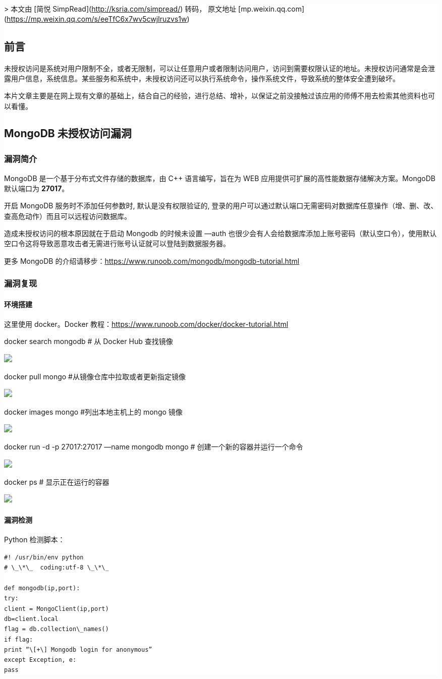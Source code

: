 \> 本文由 \[简悦 SimpRead\](http://ksria.com/simpread/) 转码， 原文地址 \[mp.weixin.qq.com\](https://mp.weixin.qq.com/s/eeTfC6x7wv5cwjIruzvs1w)

前言
--

未授权访问是系统对用户限制不全，或者无限制，可以让任意用户或者限制访问用户，访问到需要权限认证的地址。未授权访问通常是会泄露用户信息，系统信息。某些服务和系统中，未授权访问还可以执行系统命令，操作系统文件，导致系统的整体安全遭到破坏。

本片文章主要是在网上现有文章的基础上，结合自己的经验，进行总结、增补，以保证之前没接触过该应用的师傅不用去检索其他资料也可以看懂。

MongoDB 未授权访问漏洞
---------------

### 漏洞简介

MongoDB 是一个基于分布式文件存储的数据库，由 C++ 语言编写，旨在为 WEB 应用提供可扩展的高性能数据存储解决方案。MongoDB 默认端口为 **27017**。

开启 MongoDB 服务时不添加任何参数时, 默认是没有权限验证的, 登录的用户可以通过默认端口无需密码对数据库任意操作（增、删、改、查高危动作）而且可以远程访问数据库。

造成未授权访问的根本原因就在于启动 Mongodb 的时候未设置 —auth 也很少会有人会给数据库添加上账号密码（默认空口令），使用默认空口令这将导致恶意攻击者无需进行账号认证就可以登陆到数据服务器。

更多 MongoDB 的介绍请移步：https://www.runoob.com/mongodb/mongodb-tutorial.html

### 漏洞复现

#### 环境搭建

这里使用 docker。Docker 教程：https://www.runoob.com/docker/docker-tutorial.html

docker search mongodb # 从 Docker Hub 查找镜像

![](https://mmbiz.qpic.cn/mmbiz_jpg/qq5rfBadR389QWG3AUED8BoNeCicn4ktuJmJuQIWLl1wPMfBkoJXlibkouxNLaLowWlh1VDTXvnQx2rOBR5iauGlA/640?wx_fmt=jpeg)

docker pull mongo #从镜像仓库中拉取或者更新指定镜像

![](https://mmbiz.qpic.cn/mmbiz_jpg/qq5rfBadR389QWG3AUED8BoNeCicn4ktuJmJuQIWLl1wPMfBkoJXlibkouxNLaLowWlh1VDTXvnQx2rOBR5iauGlA/640?wx_fmt=jpeg)

docker images mongo #列出本地主机上的 mongo 镜像

![](https://mmbiz.qpic.cn/mmbiz_jpg/qq5rfBadR389QWG3AUED8BoNeCicn4ktuY1XmBm8RmDWSPr7mq3YoVoBsr7qGFQ31swM7ajvOszeWYrZYXQVDvw/640?wx_fmt=jpeg)

docker run -d -p 27017:27017 —name mongodb mongo # 创建一个新的容器并运行一个命令

![](https://mmbiz.qpic.cn/mmbiz_jpg/qq5rfBadR389QWG3AUED8BoNeCicn4ktuP0htaL2YiblDBVh95E2gdt1nHYwoMlUv35pya7fkXkUeyBficlc0A5ow/640?wx_fmt=jpeg)

docker ps # 显示正在运行的容器

![](https://mmbiz.qpic.cn/mmbiz_jpg/qq5rfBadR389QWG3AUED8BoNeCicn4ktuoL3sR28Gf0NK89sUDia2cshHqtlzd634yv5oCJF2d84lO2oGk85zECA/640?wx_fmt=jpeg)

#### 漏洞检测

Python 检测脚本：

```
#! /usr/bin/env python
# \_\*\_  coding:utf-8 \_\*\_

def mongodb(ip,port):
try:
client = MongoClient(ip,port)
db=client.local
flag = db.collection\_names()
if flag:
print “\[+\] Mongodb login for anonymous”
except Exception, e:
pass
```
